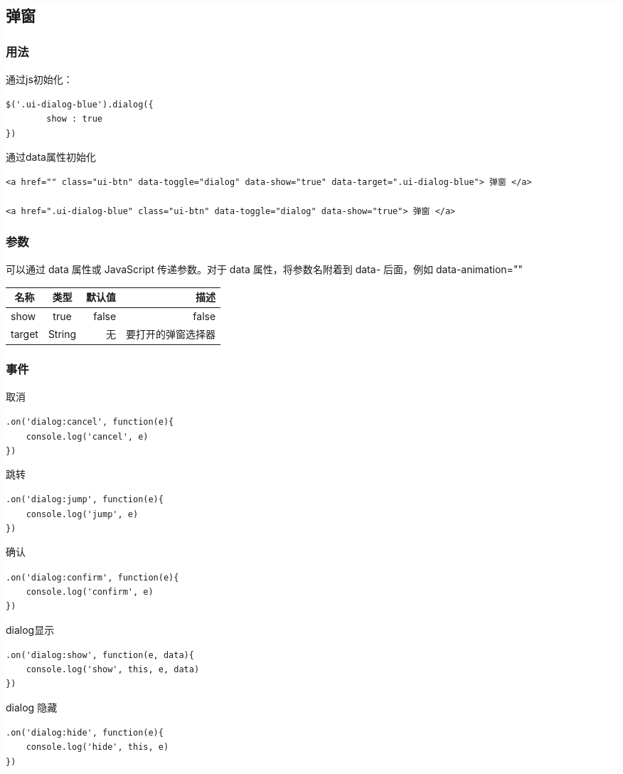 ## 弹窗

### 用法

通过js初始化：

	$('.ui-dialog-blue').dialog({
            show : true 
    })

通过data属性初始化

	<a href="" class="ui-btn" data-toggle="dialog" data-show="true" data-target=".ui-dialog-blue"> 弹窗 </a>
	
	<a href=".ui-dialog-blue" class="ui-btn" data-toggle="dialog" data-show="true"> 弹窗 </a>

### 参数
可以通过 data 属性或 JavaScript 传递参数。对于 data 属性，将参数名附着到 data- 后面，例如 data-animation=""

| 名称	        | 类型	        | 默认值| 描述  |
| ------------- |:-------------:| -----:|-----: |
| show          | true|false    | false |  默认是否显示  |
| target       | String         | 无    |  要打开的弹窗选择器 |  

### 事件

取消

    .on('dialog:cancel', function(e){
        console.log('cancel', e)
    })

跳转

    .on('dialog:jump', function(e){
        console.log('jump', e)
    })
    
确认    

    .on('dialog:confirm', function(e){
        console.log('confirm', e)
    })
    
dialog显示

    .on('dialog:show', function(e, data){
        console.log('show', this, e, data)
    })

dialog 隐藏

    .on('dialog:hide', function(e){
        console.log('hide', this, e)
    })
    